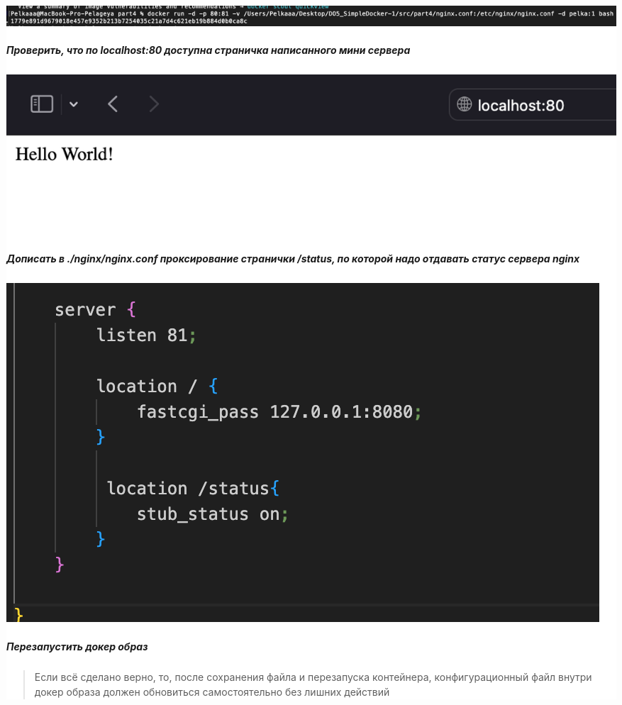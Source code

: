 ![44](images/44.png)

##### Проверить, что по localhost:80 доступна страничка написанного мини сервера

![45](images/45.png)

##### Дописать в *./nginx/nginx.conf* проксирование странички */status*, по которой надо отдавать статус сервера **nginx**

![46](images/46.png)

##### Перезапустить докер образ
> Если всё сделано верно, то, после сохранения файла и перезапуска контейнера, конфигурационный файл внутри докер образа должен обновиться самостоятельно без лишних действий
